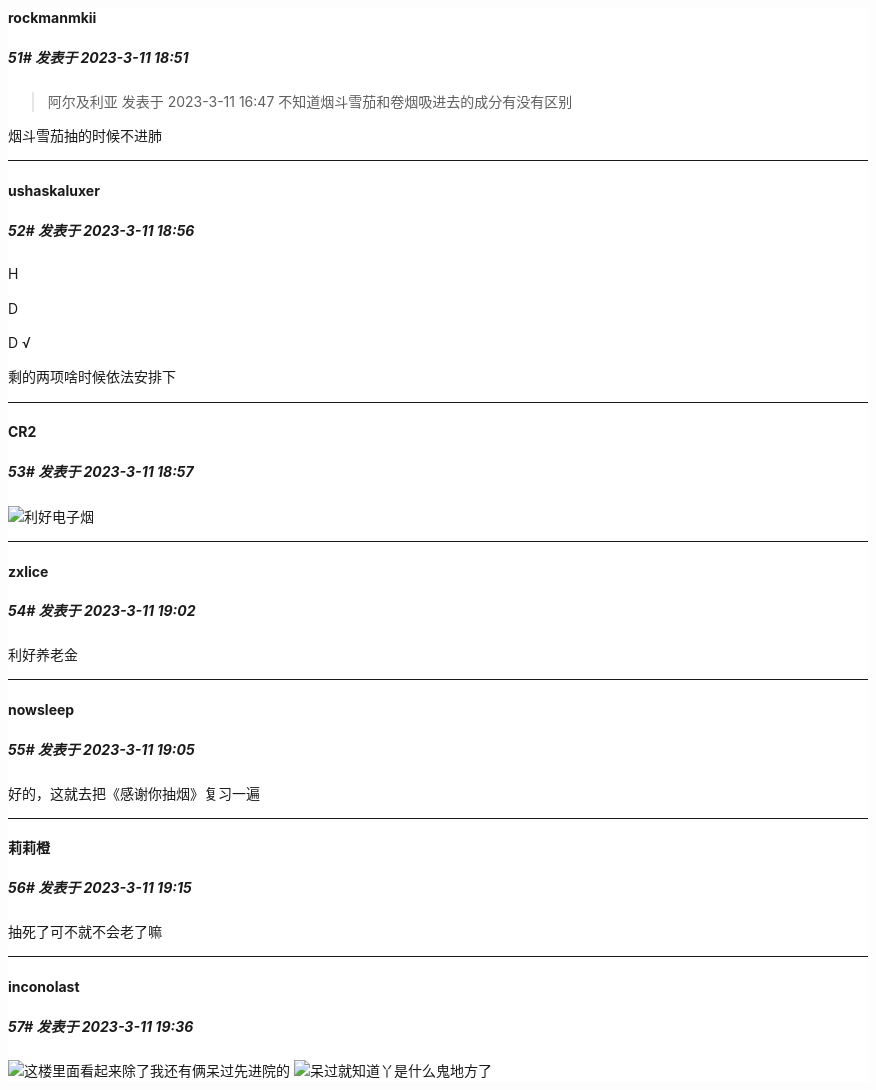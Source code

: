 ####  rockmanmkii  
##### 51#       发表于 2023-3-11 18:51

<blockquote>阿尔及利亚 发表于 2023-3-11 16:47
不知道烟斗雪茄和卷烟吸进去的成分有没有区别</blockquote>
烟斗雪茄抽的时候不进肺

*****

####  ushaskaluxer  
##### 52#       发表于 2023-3-11 18:56

H

D

D √

剩的两项啥时候依法安排下

*****

####  CR2  
##### 53#       发表于 2023-3-11 18:57

<img src="https://static.saraba1st.com/image/smiley/face2017/002.png" referrerpolicy="no-referrer">利好电子烟

*****

####  zxlice  
##### 54#       发表于 2023-3-11 19:02

利好养老金

*****

####  nowsleep  
##### 55#       发表于 2023-3-11 19:05

好的，这就去把《感谢你抽烟》复习一遍

*****

####  莉莉橙  
##### 56#       发表于 2023-3-11 19:15

抽死了可不就不会老了嘛

*****

####  inconolast  
##### 57#       发表于 2023-3-11 19:36

<img src="https://static.saraba1st.com/image/smiley/face2017/067.png" referrerpolicy="no-referrer">这楼里面看起来除了我还有俩呆过先进院的
<img src="https://static.saraba1st.com/image/smiley/face2017/067.png" referrerpolicy="no-referrer">呆过就知道丫是什么鬼地方了
